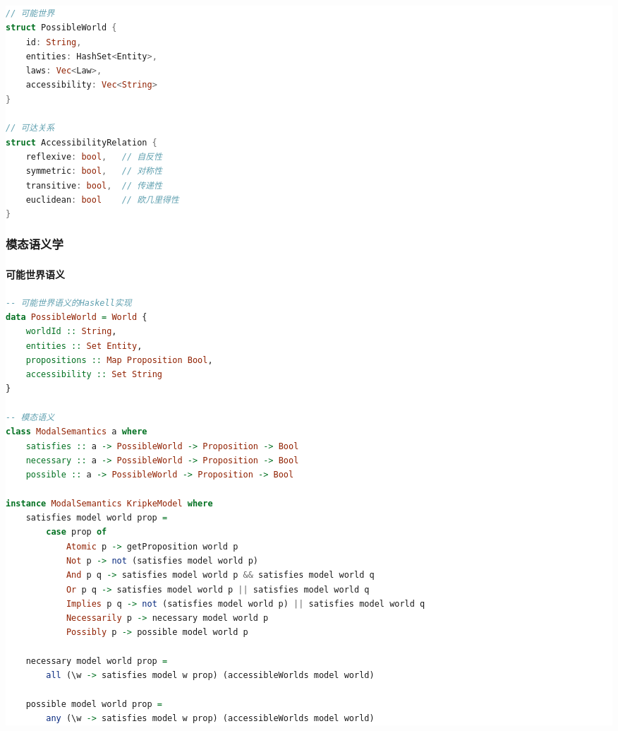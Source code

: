 ```rust
// 可能世界
struct PossibleWorld {
    id: String,
    entities: HashSet<Entity>,
    laws: Vec<Law>,
    accessibility: Vec<String>
}

// 可达关系
struct AccessibilityRelation {
    reflexive: bool,   // 自反性
    symmetric: bool,   // 对称性
    transitive: bool,  // 传递性
    euclidean: bool    // 欧几里得性
}
```

### 模态语义学

#### 可能世界语义

```haskell
-- 可能世界语义的Haskell实现
data PossibleWorld = World {
    worldId :: String,
    entities :: Set Entity,
    propositions :: Map Proposition Bool,
    accessibility :: Set String
}

-- 模态语义
class ModalSemantics a where
    satisfies :: a -> PossibleWorld -> Proposition -> Bool
    necessary :: a -> PossibleWorld -> Proposition -> Bool
    possible :: a -> PossibleWorld -> Proposition -> Bool

instance ModalSemantics KripkeModel where
    satisfies model world prop = 
        case prop of
            Atomic p -> getProposition world p
            Not p -> not (satisfies model world p)
            And p q -> satisfies model world p && satisfies model world q
            Or p q -> satisfies model world p || satisfies model world q
            Implies p q -> not (satisfies model world p) || satisfies model world q
            Necessarily p -> necessary model world p
            Possibly p -> possible model world p
    
    necessary model world prop = 
        all (\w -> satisfies model w prop) (accessibleWorlds model world)
    
    possible model world prop = 
        any (\w -> satisfies model w prop) (accessibleWorlds model world)
```
